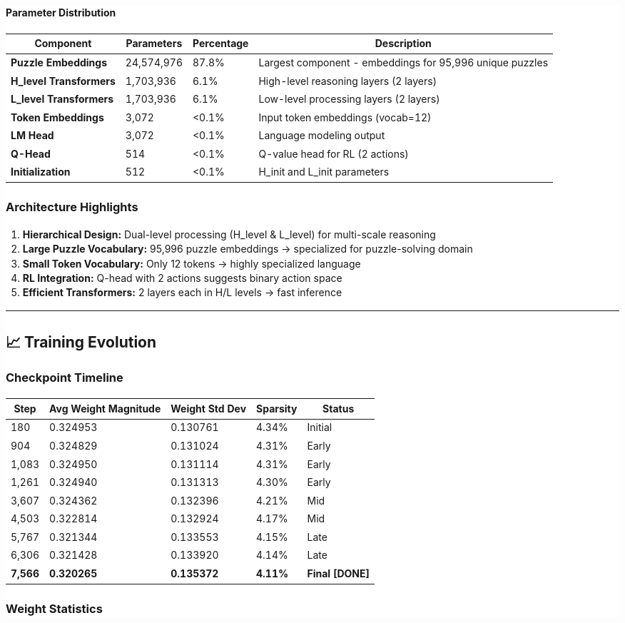 #### Parameter Distribution

| Component | Parameters | Percentage | Description |
|-----------|------------|------------|-------------|
| **Puzzle Embeddings** | 24,574,976 | 87.8% | Largest component - embeddings for 95,996 unique puzzles |
| **H_level Transformers** | 1,703,936 | 6.1% | High-level reasoning layers (2 layers) |
| **L_level Transformers** | 1,703,936 | 6.1% | Low-level processing layers (2 layers) |
| **Token Embeddings** | 3,072 | <0.1% | Input token embeddings (vocab=12) |
| **LM Head** | 3,072 | <0.1% | Language modeling output |
| **Q-Head** | 514 | <0.1% | Q-value head for RL (2 actions) |
| **Initialization** | 512 | <0.1% | H_init and L_init parameters |

### Architecture Highlights

1. **Hierarchical Design:** Dual-level processing (H_level & L_level) for multi-scale reasoning
2. **Large Puzzle Vocabulary:** 95,996 puzzle embeddings → specialized for puzzle-solving domain
3. **Small Token Vocabulary:** Only 12 tokens → highly specialized language
4. **RL Integration:** Q-head with 2 actions suggests binary action space
5. **Efficient Transformers:** 2 layers each in H/L levels → fast inference

---

## 📈 Training Evolution

### Checkpoint Timeline

| Step | Avg Weight Magnitude | Weight Std Dev | Sparsity | Status |
|------|---------------------|----------------|----------|--------|
| 180 | 0.324953 | 0.130761 | 4.34% | Initial |
| 904 | 0.324829 | 0.131024 | 4.31% | Early |
| 1,083 | 0.324950 | 0.131114 | 4.31% | Early |
| 1,261 | 0.324940 | 0.131313 | 4.30% | Early |
| 3,607 | 0.324362 | 0.132396 | 4.21% | Mid |
| 4,503 | 0.322814 | 0.132924 | 4.17% | Mid |
| 5,767 | 0.321344 | 0.133553 | 4.15% | Late |
| 6,306 | 0.321428 | 0.133920 | 4.14% | Late |
| **7,566** | **0.320265** | **0.135372** | **4.11%** | **Final [DONE]** |

### Weight Statistics
